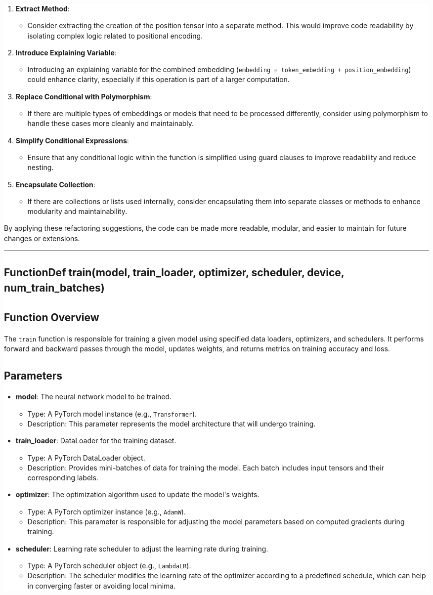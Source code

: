 1. **Extract Method**:
   - Consider extracting the creation of the position tensor into a separate method. This would improve code readability by isolating complex logic related to positional encoding.
   
2. **Introduce Explaining Variable**:
   - Introducing an explaining variable for the combined embedding (`embedding = token_embedding + position_embedding`) could enhance clarity, especially if this operation is part of a larger computation.

3. **Replace Conditional with Polymorphism**:
   - If there are multiple types of embeddings or models that need to be processed differently, consider using polymorphism to handle these cases more cleanly and maintainably.

4. **Simplify Conditional Expressions**:
   - Ensure that any conditional logic within the function is simplified using guard clauses to improve readability and reduce nesting.

5. **Encapsulate Collection**:
   - If there are collections or lists used internally, consider encapsulating them into separate classes or methods to enhance modularity and maintainability.

By applying these refactoring suggestions, the code can be made more readable, modular, and easier to maintain for future changes or extensions.
***
## FunctionDef train(model, train_loader, optimizer, scheduler, device, num_train_batches)
## Function Overview

The `train` function is responsible for training a given model using specified data loaders, optimizers, and schedulers. It performs forward and backward passes through the model, updates weights, and returns metrics on training accuracy and loss.

## Parameters

- **model**: The neural network model to be trained.
  - Type: A PyTorch model instance (e.g., `Transformer`).
  - Description: This parameter represents the model architecture that will undergo training.

- **train_loader**: DataLoader for the training dataset.
  - Type: A PyTorch DataLoader object.
  - Description: Provides mini-batches of data for training the model. Each batch includes input tensors and their corresponding labels.

- **optimizer**: The optimization algorithm used to update the model's weights.
  - Type: A PyTorch optimizer instance (e.g., `AdamW`).
  - Description: This parameter is responsible for adjusting the model parameters based on computed gradients during training.

- **scheduler**: Learning rate scheduler to adjust the learning rate during training.
  - Type: A PyTorch scheduler object (e.g., `LambdaLR`).
  - Description: The scheduler modifies the learning rate of the optimizer according to a predefined schedule, which can help in converging faster or avoiding local minima.
